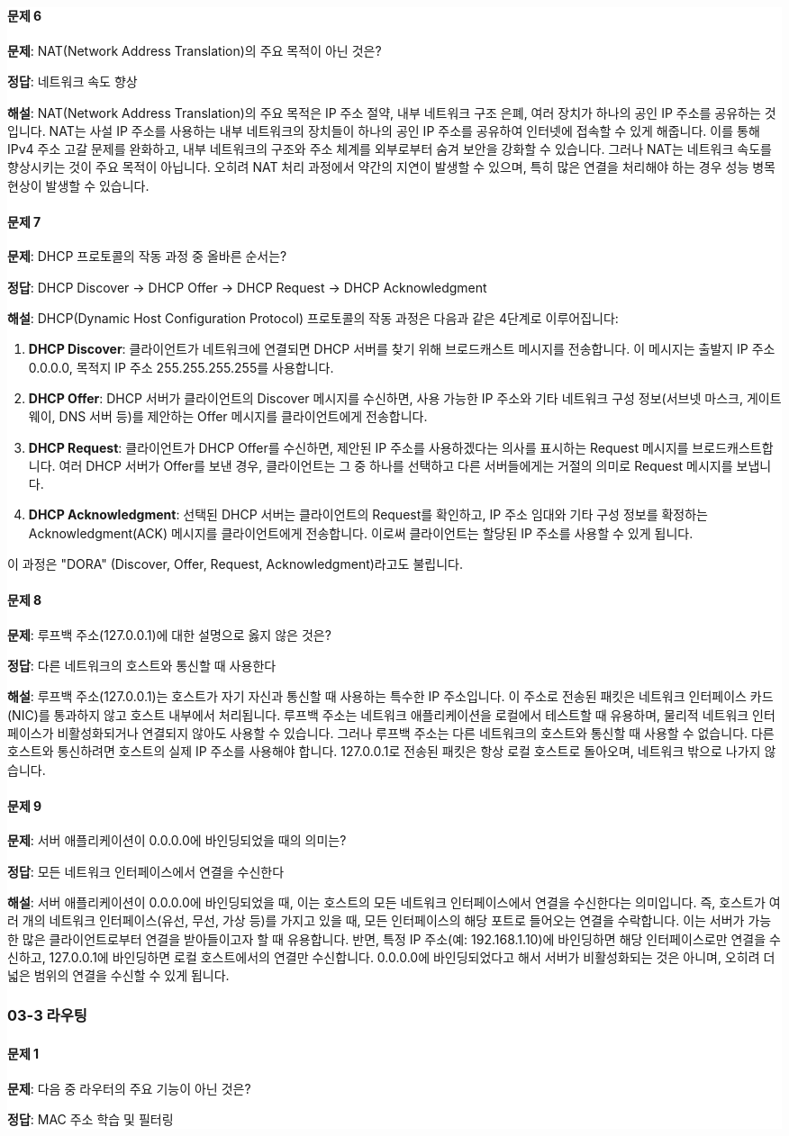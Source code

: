 #### 문제 6
**문제**: NAT(Network Address Translation)의 주요 목적이 아닌 것은?

**정답**: 네트워크 속도 향상

**해설**: NAT(Network Address Translation)의 주요 목적은 IP 주소 절약, 내부 네트워크 구조 은폐, 여러 장치가 하나의 공인 IP 주소를 공유하는 것입니다. NAT는 사설 IP 주소를 사용하는 내부 네트워크의 장치들이 하나의 공인 IP 주소를 공유하여 인터넷에 접속할 수 있게 해줍니다. 이를 통해 IPv4 주소 고갈 문제를 완화하고, 내부 네트워크의 구조와 주소 체계를 외부로부터 숨겨 보안을 강화할 수 있습니다. 그러나 NAT는 네트워크 속도를 향상시키는 것이 주요 목적이 아닙니다. 오히려 NAT 처리 과정에서 약간의 지연이 발생할 수 있으며, 특히 많은 연결을 처리해야 하는 경우 성능 병목 현상이 발생할 수 있습니다.

#### 문제 7
**문제**: DHCP 프로토콜의 작동 과정 중 올바른 순서는?

**정답**: DHCP Discover → DHCP Offer → DHCP Request → DHCP Acknowledgment

**해설**: DHCP(Dynamic Host Configuration Protocol) 프로토콜의 작동 과정은 다음과 같은 4단계로 이루어집니다:

1. **DHCP Discover**: 클라이언트가 네트워크에 연결되면 DHCP 서버를 찾기 위해 브로드캐스트 메시지를 전송합니다. 이 메시지는 출발지 IP 주소 0.0.0.0, 목적지 IP 주소 255.255.255.255를 사용합니다.

2. **DHCP Offer**: DHCP 서버가 클라이언트의 Discover 메시지를 수신하면, 사용 가능한 IP 주소와 기타 네트워크 구성 정보(서브넷 마스크, 게이트웨이, DNS 서버 등)를 제안하는 Offer 메시지를 클라이언트에게 전송합니다.

3. **DHCP Request**: 클라이언트가 DHCP Offer를 수신하면, 제안된 IP 주소를 사용하겠다는 의사를 표시하는 Request 메시지를 브로드캐스트합니다. 여러 DHCP 서버가 Offer를 보낸 경우, 클라이언트는 그 중 하나를 선택하고 다른 서버들에게는 거절의 의미로 Request 메시지를 보냅니다.

4. **DHCP Acknowledgment**: 선택된 DHCP 서버는 클라이언트의 Request를 확인하고, IP 주소 임대와 기타 구성 정보를 확정하는 Acknowledgment(ACK) 메시지를 클라이언트에게 전송합니다. 이로써 클라이언트는 할당된 IP 주소를 사용할 수 있게 됩니다.

이 과정은 "DORA" (Discover, Offer, Request, Acknowledgment)라고도 불립니다.

#### 문제 8
**문제**: 루프백 주소(127.0.0.1)에 대한 설명으로 옳지 않은 것은?

**정답**: 다른 네트워크의 호스트와 통신할 때 사용한다

**해설**: 루프백 주소(127.0.0.1)는 호스트가 자기 자신과 통신할 때 사용하는 특수한 IP 주소입니다. 이 주소로 전송된 패킷은 네트워크 인터페이스 카드(NIC)를 통과하지 않고 호스트 내부에서 처리됩니다. 루프백 주소는 네트워크 애플리케이션을 로컬에서 테스트할 때 유용하며, 물리적 네트워크 인터페이스가 비활성화되거나 연결되지 않아도 사용할 수 있습니다. 그러나 루프백 주소는 다른 네트워크의 호스트와 통신할 때 사용할 수 없습니다. 다른 호스트와 통신하려면 호스트의 실제 IP 주소를 사용해야 합니다. 127.0.0.1로 전송된 패킷은 항상 로컬 호스트로 돌아오며, 네트워크 밖으로 나가지 않습니다.

#### 문제 9
**문제**: 서버 애플리케이션이 0.0.0.0에 바인딩되었을 때의 의미는?

**정답**: 모든 네트워크 인터페이스에서 연결을 수신한다

**해설**: 서버 애플리케이션이 0.0.0.0에 바인딩되었을 때, 이는 호스트의 모든 네트워크 인터페이스에서 연결을 수신한다는 의미입니다. 즉, 호스트가 여러 개의 네트워크 인터페이스(유선, 무선, 가상 등)를 가지고 있을 때, 모든 인터페이스의 해당 포트로 들어오는 연결을 수락합니다. 이는 서버가 가능한 많은 클라이언트로부터 연결을 받아들이고자 할 때 유용합니다. 반면, 특정 IP 주소(예: 192.168.1.10)에 바인딩하면 해당 인터페이스로만 연결을 수신하고, 127.0.0.1에 바인딩하면 로컬 호스트에서의 연결만 수신합니다. 0.0.0.0에 바인딩되었다고 해서 서버가 비활성화되는 것은 아니며, 오히려 더 넓은 범위의 연결을 수신할 수 있게 됩니다.

### 03-3 라우팅

#### 문제 1
**문제**: 다음 중 라우터의 주요 기능이 아닌 것은?

**정답**: MAC 주소 학습 및 필터링
